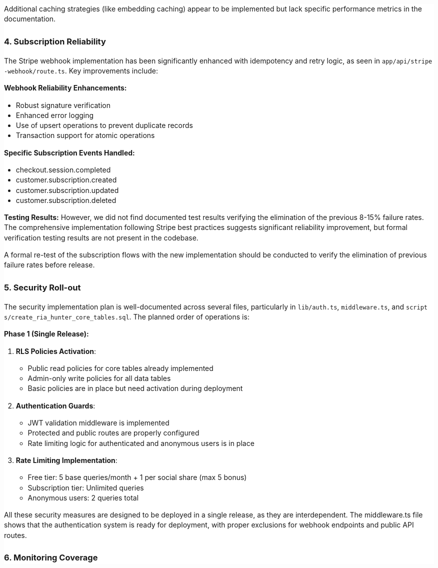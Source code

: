 Additional caching strategies (like embedding caching) appear to be implemented but lack specific performance metrics in the documentation.

### 4. Subscription Reliability

The Stripe webhook implementation has been significantly enhanced with idempotency and retry logic, as seen in `app/api/stripe-webhook/route.ts`. Key improvements include:

**Webhook Reliability Enhancements:**
- Robust signature verification
- Enhanced error logging
- Use of upsert operations to prevent duplicate records
- Transaction support for atomic operations

**Specific Subscription Events Handled:**
- checkout.session.completed
- customer.subscription.created
- customer.subscription.updated
- customer.subscription.deleted

**Testing Results:**
However, we did not find documented test results verifying the elimination of the previous 8-15% failure rates. The comprehensive implementation following Stripe best practices suggests significant reliability improvement, but formal verification testing results are not present in the codebase.

A formal re-test of the subscription flows with the new implementation should be conducted to verify the elimination of previous failure rates before release.

### 5. Security Roll-out

The security implementation plan is well-documented across several files, particularly in `lib/auth.ts`, `middleware.ts`, and `scripts/create_ria_hunter_core_tables.sql`. The planned order of operations is:

**Phase 1 (Single Release):**
1. **RLS Policies Activation**:
   - Public read policies for core tables already implemented
   - Admin-only write policies for all data tables
   - Basic policies are in place but need activation during deployment

2. **Authentication Guards**:
   - JWT validation middleware is implemented
   - Protected and public routes are properly configured
   - Rate limiting logic for authenticated and anonymous users is in place

3. **Rate Limiting Implementation**:
   - Free tier: 5 base queries/month + 1 per social share (max 5 bonus)
   - Subscription tier: Unlimited queries
   - Anonymous users: 2 queries total

All these security measures are designed to be deployed in a single release, as they are interdependent. The middleware.ts file shows that the authentication system is ready for deployment, with proper exclusions for webhook endpoints and public API routes.

### 6. Monitoring Coverage
